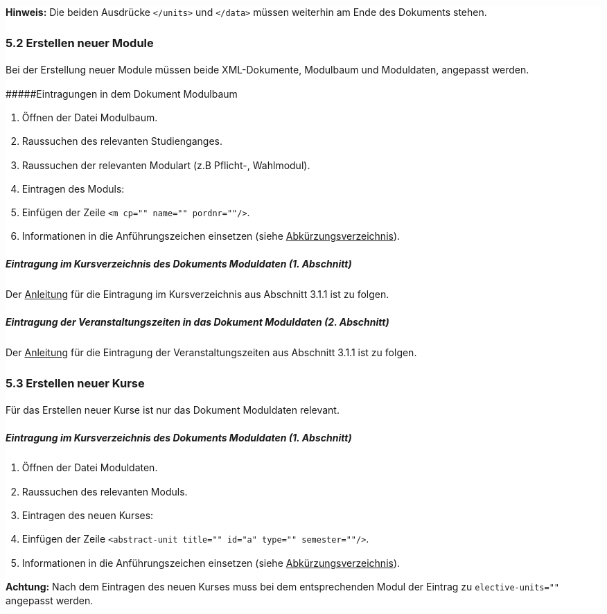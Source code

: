 
**Hinweis:** Die beiden Ausdrücke `</units>` und `</data>` müssen weiterhin am Ende des Dokuments stehen.
 

### <a name="cb"></a> 5.2 Erstellen neuer Module 


Bei der Erstellung neuer Module müssen beide XML-Dokumente, Modulbaum und Moduldaten, angepasst werden.


#####Eintragungen in dem Dokument  Modulbaum  


1. Öffnen der Datei Modulbaum.     

2. Raussuchen des relevanten Studienganges.  

3. Raussuchen der relevanten Modulart (z.B Pflicht-, Wahlmodul).  

4. Eintragen des Moduls:    
  
  1. Einfügen der Zeile  `<m cp="" name="" pordnr=""/>`.  
  
  2. Informationen in die Anführungszeichen einsetzen (siehe [Abkürzungsverzeichnis](#abkmb)).


##### Eintragung im Kursverzeichnis des Dokuments Moduldaten (1. Abschnitt)


Der [Anleitung](anl1) für die Eintragung im Kursverzeichnis aus Abschnitt 3.1.1 ist zu folgen.


##### Eintragung der Veranstaltungszeiten in das Dokument Moduldaten (2. Abschnitt)


Der [Anleitung](#anl2) für die Eintragung der Veranstaltungszeiten aus Abschnitt 3.1.1 ist zu folgen.


### <a name="cc"></a> 5.3 Erstellen neuer Kurse


Für das Erstellen neuer Kurse ist nur das Dokument Moduldaten relevant.


##### Eintragung im Kursverzeichnis des Dokuments Moduldaten (1. Abschnitt)


1. Öffnen der Datei Moduldaten.  

2. Raussuchen des relevanten Moduls.  

3. Eintragen des neuen Kurses:  
  
  1. Einfügen der Zeile `<abstract-unit title="" id="a" type="" semester=""/>`.  
  
  2. Informationen in die Anführungszeichen einsetzen (siehe [Abkürzungsverzeichnis](#abkmd1)).  


**Achtung:** Nach dem Eintragen des neuen Kurses muss bei dem entsprechenden Modul der Eintrag zu `elective-units=""` angepasst werden.
